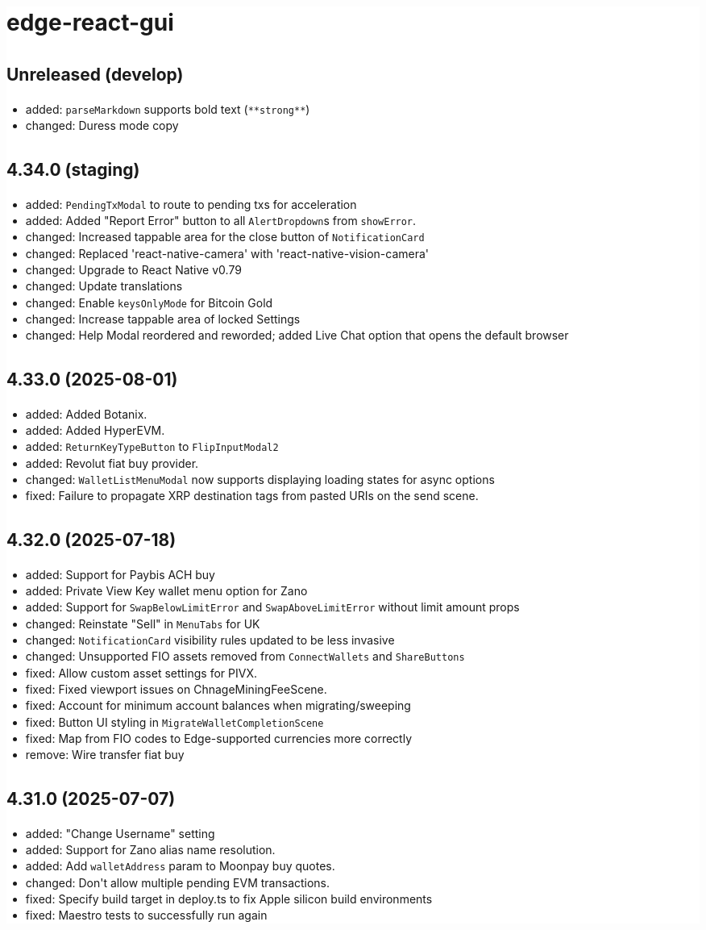 # edge-react-gui

## Unreleased (develop)
 
- added: `parseMarkdown` supports bold text (`**strong**`)
- changed: Duress mode copy

## 4.34.0 (staging)

- added: `PendingTxModal` to route to pending txs for acceleration
- added: Added "Report Error" button to all `AlertDropdown`s from `showError`.
- changed: Increased tappable area for the close button of `NotificationCard`
- changed: Replaced 'react-native-camera' with 'react-native-vision-camera'
- changed: Upgrade to React Native v0.79
- changed: Update translations
- changed: Enable `keysOnlyMode` for Bitcoin Gold 
- changed: Increase tappable area of locked Settings
- changed: Help Modal reordered and reworded; added Live Chat option that opens the default browser

## 4.33.0 (2025-08-01)

- added: Added Botanix.
- added: Added HyperEVM.
- added: `ReturnKeyTypeButton` to `FlipInputModal2`
- added: Revolut fiat buy provider.
- changed: `WalletListMenuModal` now supports displaying loading states for async options
- fixed: Failure to propagate XRP destination tags from pasted URIs on the send scene.

## 4.32.0 (2025-07-18)

- added: Support for Paybis ACH buy
- added: Private View Key wallet menu option for Zano
- added: Support for `SwapBelowLimitError` and `SwapAboveLimitError` without limit amount props
- changed: Reinstate "Sell" in `MenuTabs` for UK
- changed: `NotificationCard` visibility rules updated to be less invasive
- changed: Unsupported FIO assets removed from `ConnectWallets` and `ShareButtons`
- fixed: Allow custom asset settings for PIVX.
- fixed: Fixed viewport issues on ChnageMiningFeeScene.
- fixed: Account for minimum account balances when migrating/sweeping
- fixed: Button UI styling in `MigrateWalletCompletionScene`
- fixed: Map from FIO codes to Edge-supported currencies more correctly
- remove: Wire transfer fiat buy

## 4.31.0 (2025-07-07)

- added: "Change Username" setting
- added: Support for Zano alias name resolution.
- added: Add `walletAddress` param to Moonpay buy quotes.
- changed: Don't allow multiple pending EVM transactions.
- fixed: Specify build target in deploy.ts to fix Apple silicon build environments
- fixed: Maestro tests to successfully run again

